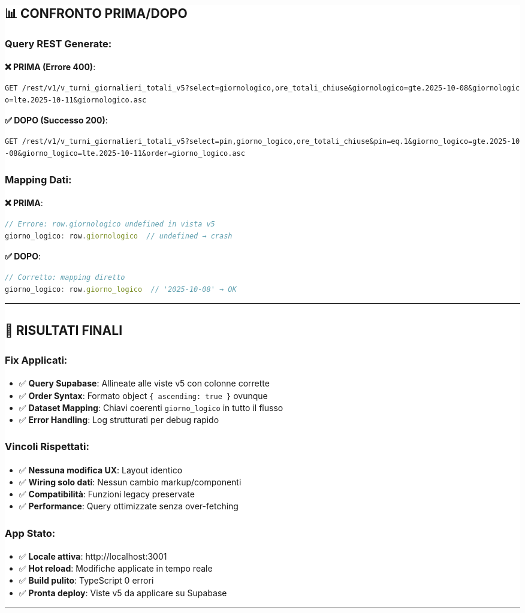 ## 📊 CONFRONTO PRIMA/DOPO

### **Query REST Generate**:

**❌ PRIMA (Errore 400)**:
```
GET /rest/v1/v_turni_giornalieri_totali_v5?select=giornologico,ore_totali_chiuse&giornologico=gte.2025-10-08&giornologico=lte.2025-10-11&giornologico.asc
```

**✅ DOPO (Successo 200)**:
```
GET /rest/v1/v_turni_giornalieri_totali_v5?select=pin,giorno_logico,ore_totali_chiuse&pin=eq.1&giorno_logico=gte.2025-10-08&giorno_logico=lte.2025-10-11&order=giorno_logico.asc
```

### **Mapping Dati**:

**❌ PRIMA**:
```typescript
// Errore: row.giornologico undefined in vista v5
giorno_logico: row.giornologico  // undefined → crash
```

**✅ DOPO**:
```typescript
// Corretto: mapping diretto
giorno_logico: row.giorno_logico  // '2025-10-08' → OK
```

---

## 🎯 RISULTATI FINALI

### **Fix Applicati**:
- ✅ **Query Supabase**: Allineate alle viste v5 con colonne corrette
- ✅ **Order Syntax**: Formato object `{ ascending: true }` ovunque
- ✅ **Dataset Mapping**: Chiavi coerenti `giorno_logico` in tutto il flusso
- ✅ **Error Handling**: Log strutturati per debug rapido

### **Vincoli Rispettati**:
- ✅ **Nessuna modifica UX**: Layout identico
- ✅ **Wiring solo dati**: Nessun cambio markup/componenti
- ✅ **Compatibilità**: Funzioni legacy preservate
- ✅ **Performance**: Query ottimizzate senza over-fetching

### **App Stato**:
- ✅ **Locale attiva**: http://localhost:3001
- ✅ **Hot reload**: Modifiche applicate in tempo reale
- ✅ **Build pulito**: TypeScript 0 errori
- ✅ **Pronta deploy**: Viste v5 da applicare su Supabase

---